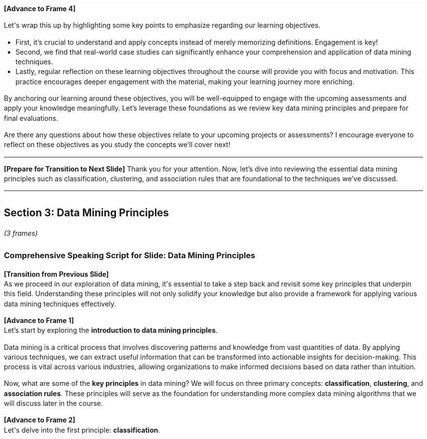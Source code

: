 
**[Advance to Frame 4]**

Let's wrap this up by highlighting some key points to emphasize regarding our learning objectives.

- First, it’s crucial to understand and apply concepts instead of merely memorizing definitions. Engagement is key! 
- Second, we find that real-world case studies can significantly enhance your comprehension and application of data mining techniques. 
- Lastly, regular reflection on these learning objectives throughout the course will provide you with focus and motivation. This practice encourages deeper engagement with the material, making your learning journey more enriching.

By anchoring our learning around these objectives, you will be well-equipped to engage with the upcoming assessments and apply your knowledge meaningfully. Let’s leverage these foundations as we review key data mining principles and prepare for final evaluations. 

Are there any questions about how these objectives relate to your upcoming projects or assessments? I encourage everyone to reflect on these objectives as you study the concepts we’ll cover next!

---

**[Prepare for Transition to Next Slide]**
Thank you for your attention. Now, let’s dive into reviewing the essential data mining principles such as classification, clustering, and association rules that are foundational to the techniques we’ve discussed.

---

## Section 3: Data Mining Principles
*(3 frames)*

### Comprehensive Speaking Script for Slide: Data Mining Principles

**[Transition from Previous Slide]**  
As we proceed in our exploration of data mining, it's essential to take a step back and revisit some key principles that underpin this field. Understanding these principles will not only solidify your knowledge but also provide a framework for applying various data mining techniques effectively. 

**[Advance to Frame 1]**  
Let’s start by exploring the **introduction to data mining principles**. 

Data mining is a critical process that involves discovering patterns and knowledge from vast quantities of data. By applying various techniques, we can extract useful information that can be transformed into actionable insights for decision-making. This process is vital across various industries, allowing organizations to make informed decisions based on data rather than intuition.

Now, what are some of the **key principles** in data mining? We will focus on three primary concepts: **classification**, **clustering**, and **association rules**. These principles will serve as the foundation for understanding more complex data mining algorithms that we will discuss later in the course.

**[Advance to Frame 2]**  
Let's delve into the first principle: **classification**.

